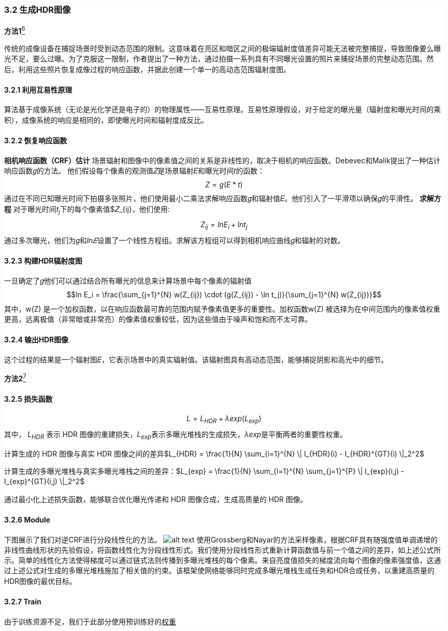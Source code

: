 ### 3.2 生成HDR图像

**方法1**[<sup>6</sup>]()

传统的成像设备在捕捉场景时受到动态范围的限制。这意味着在亮区和暗区之间的极端辐射度值差异可能无法被完整捕捉，导致图像要么曝光不足，要么过曝。为了克服这一限制，作者提出了一种方法，通过拍摄一系列具有不同曝光设置的照片来捕捉场景的完整动态范围。然后，利用这些照片恢复成像过程的响应函数，并据此创建一个单一的高动态范围辐射度图。

#### 3.2.1 利用互易性原理
算法基于成像系统（无论是光化学还是电子的）的物理属性——互易性原理。互易性原理假设，对于给定的曝光量（辐射度和曝光时间的乘积），成像系统的响应是相同的，即使曝光时间和辐射度成反比。

#### 3.2.2 恢复响应函数
**相机响应函数（CRF）估计**
场景辐射和图像中的像素值之间的关系是非线性的，取决于相机的响应函数。Debevec和Malik提出了一种估计响应函数𝑔的方法。
他们假设每个像素的观测值𝑍是场景辐射𝐸和曝光时间𝑡的函数：
$$Z = g(E*t)$$
通过在不同已知曝光时间下拍摄多张照片，他们使用最小二乘法求解响应函数𝑔和辐射值𝐸。他们引入了一平滑项以确保𝑔的平滑性。
**求解方程**
对于曝光时间$t_j$下的每个像素值$𝑍_{ij}，他们使用:
$$Z_{ij} = lnE_i + lnt_j$$
通过多次曝光，他们为𝑔和$ln𝐸$设置了一个线性方程组。求解该方程组可以得到相机响应曲线𝑔和辐射的对数。

#### 3.2.3 构建HDR辐射度图
一旦确定了𝑔他们可以通过结合所有曝光的信息来计算场景中每个像素的辐射值
$$ln E_i = \frac{\sum_{j=1}^{N} w(Z_{ij}) \cdot (g(Z_{ij}) - \ln t_j)}{\sum_{j=1}^{N} w(Z_{ij})}$$
其中，w(Z) 是一个加权函数，以在响应函数最可靠的范围内赋予像素值更多的重要性。加权函数w(Z) 被选择为在中间范围内的像素值权重更高，远离极值（非常暗或非常亮）的像素值权重较低，因为这些值由于噪声和饱和而不太可靠。
#### 3.2.4 输出HDR图像
这个过程的结果是一个辐射图𝐸，它表示场景中的真实辐射值。该辐射图具有高动态范围，能够捕捉阴影和高光中的细节。

**方法2**[<sup>7</sup>]()
#### 3.2.5 损失函数
$$ L = L_{HDR} + \lambda {exp}(L_{exp}) $$
其中，
$L_{HDR}$
表示 HDR 图像的重建损失，$L_{exp}$表示多曝光堆栈的生成损失，$\lambda {exp}$是平衡两者的重要性权重。

计算生成的 HDR 图像与真实 HDR 图像之间的差异$L_{HDR} = \frac{1}{N} \sum_{i=1}^{N} \| I_{HDR}(i) - I_{HDR}^{GT}(i) \|_2^2$

计算生成的多曝光堆栈与真实多曝光堆栈之间的差异：$L_{exp} = \frac{1}{N} \sum_{i=1}^{N} \sum_{j=1}^{P} \| I_{exp}(i,j) - I_{exp}^{GT}(i,j) \|_2^2$

通过最小化上述损失函数，能够联合优化曝光传递和 HDR 图像合成，生成高质量的 HDR 图像。

#### 3.2.6 Module
下图展示了我们对逆CRF进行分段线性化的方法。
![alt text](image-2.png)
使用Grossberg和Nayar的方法采样像素，根据CRF具有随强度值单调递增的非线性曲线形状的先验假设，将函数线性化为分段线性形式。我们使用分段线性形式重新计算函数值与前一个值之间的差异，如上述公式所示。简单的线性化方法使得梯度可以通过链式法则传播到多曝光堆栈的每个像素。来自亮度值损失的梯度流向每个图像的像素强度值，这通过上述公式对生成的多曝光堆栈施加了相关值的约束。该框架使网络能够同时完成多曝光堆栈生成任务和HDR合成任务，以重建高质量的HDR图像的最优目标。

#### 3.2.7 Train
由于训练资源不足，我们于此部分使用预训练好的[权重](https://pan.baidu.com/s/12tKInozQK5dRRoKQ_H39Pw?pwd=tqhr)
